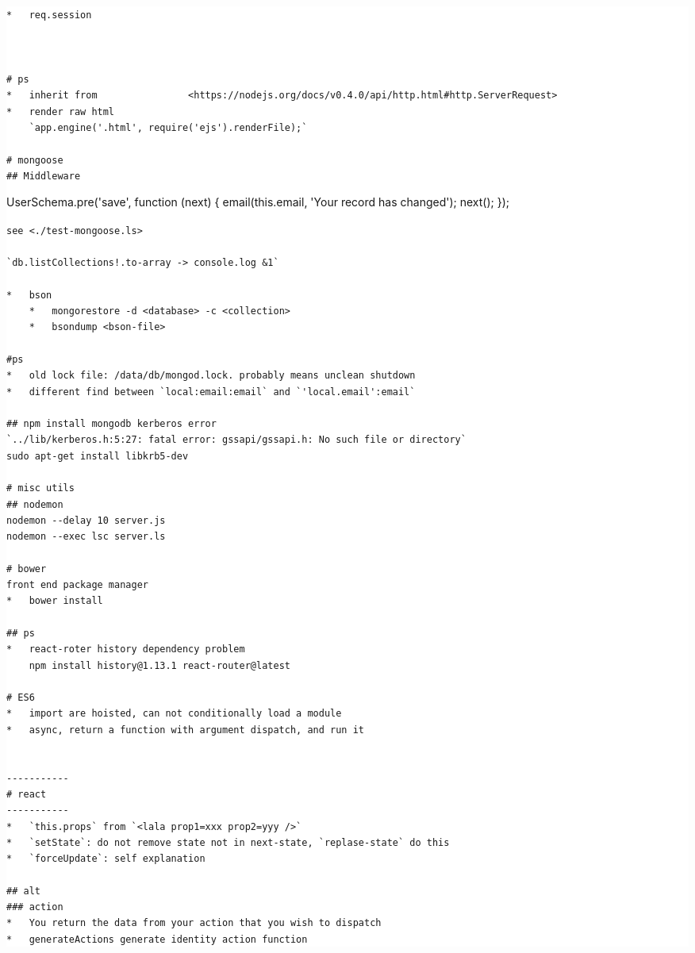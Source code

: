 ```
*   req.session



# ps
*   inherit from                <https://nodejs.org/docs/v0.4.0/api/http.html#http.ServerRequest>
*   render raw html
    `app.engine('.html', require('ejs').renderFile);`

# mongoose
## Middleware
```
UserSchema.pre('save', function (next) {
  email(this.email, 'Your record has changed');
  next();
});
```
see <./test-mongoose.ls>

`db.listCollections!.to-array -> console.log &1`

*   bson
    *   mongorestore -d <database> -c <collection>
    *   bsondump <bson-file>

#ps
*   old lock file: /data/db/mongod.lock. probably means unclean shutdown
*   different find between `local:email:email` and `'local.email':email`

## npm install mongodb kerberos error
`../lib/kerberos.h:5:27: fatal error: gssapi/gssapi.h: No such file or directory`
sudo apt-get install libkrb5-dev

# misc utils
## nodemon
nodemon --delay 10 server.js
nodemon --exec lsc server.ls

# bower
front end package manager
*   bower install

## ps
*   react-roter history dependency problem
    npm install history@1.13.1 react-router@latest

# ES6
*   import are hoisted, can not conditionally load a module
*   async, return a function with argument dispatch, and run it


-----------
# react
-----------
*   `this.props` from `<lala prop1=xxx prop2=yyy />`
*   `setState`: do not remove state not in next-state, `replase-state` do this
*   `forceUpdate`: self explanation

## alt
### action
*   You return the data from your action that you wish to dispatch
*   generateActions generate identity action function

```